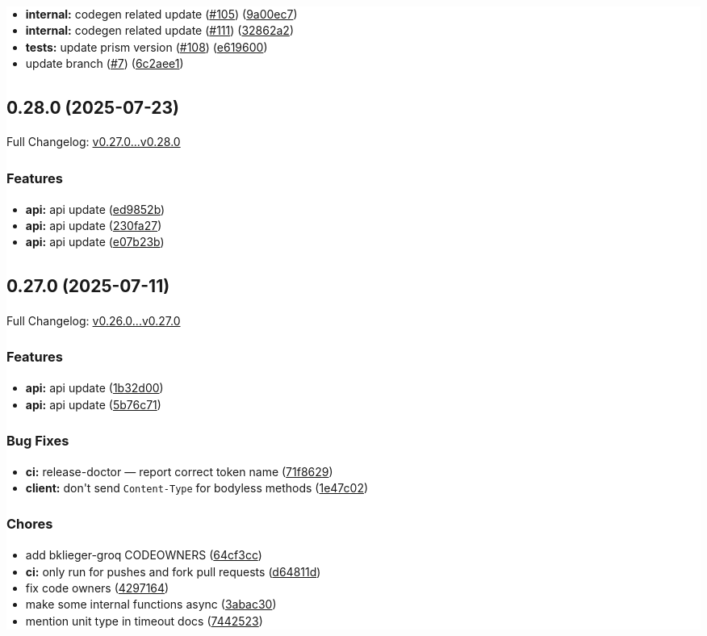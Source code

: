 * **internal:** codegen related update ([#105](https://github.com/groq/groq-typescript/issues/105)) ([9a00ec7](https://github.com/groq/groq-typescript/commit/9a00ec755f2ccca5a59b541b545bc92eeb8be73d))
* **internal:** codegen related update ([#111](https://github.com/groq/groq-typescript/issues/111)) ([32862a2](https://github.com/groq/groq-typescript/commit/32862a2e9ff49b85ce18e331474cf08f63c74613))
* **tests:** update prism version ([#108](https://github.com/groq/groq-typescript/issues/108)) ([e619600](https://github.com/groq/groq-typescript/commit/e61960001f46f1470f6411a8c3dfbada5f8ce52b))
* update branch ([#7](https://github.com/groq/groq-typescript/issues/7)) ([6c2aee1](https://github.com/groq/groq-typescript/commit/6c2aee192c19fd4bd90b73af479d6b7137728665))

## 0.28.0 (2025-07-23)

Full Changelog: [v0.27.0...v0.28.0](https://github.com/groq/groq-typescript/compare/v0.27.0...v0.28.0)

### Features

* **api:** api update ([ed9852b](https://github.com/groq/groq-typescript/commit/ed9852bbdbc91edc31011ef51b955fec67579138))
* **api:** api update ([230fa27](https://github.com/groq/groq-typescript/commit/230fa272f60d2a5de08fbd3487d0ffdc152ea823))
* **api:** api update ([e07b23b](https://github.com/groq/groq-typescript/commit/e07b23b0cc79f3182b57be960e9cd34774bf2fd3))

## 0.27.0 (2025-07-11)

Full Changelog: [v0.26.0...v0.27.0](https://github.com/groq/groq-typescript/compare/v0.26.0...v0.27.0)

### Features

* **api:** api update ([1b32d00](https://github.com/groq/groq-typescript/commit/1b32d0026809d6f8ceeb898a2aa28bb6f4eb5819))
* **api:** api update ([5b76c71](https://github.com/groq/groq-typescript/commit/5b76c71097834901d37968967c45ba9371481686))


### Bug Fixes

* **ci:** release-doctor — report correct token name ([71f8629](https://github.com/groq/groq-typescript/commit/71f8629117963e69a2281d9a88eb784f765f78a8))
* **client:** don't send `Content-Type` for bodyless methods ([1e47c02](https://github.com/groq/groq-typescript/commit/1e47c02aa11b71739940e1ae8e7de1bf7d45c635))


### Chores

* add bklieger-groq CODEOWNERS ([64cf3cc](https://github.com/groq/groq-typescript/commit/64cf3cc9cabd4388491cd6132e595e31dbb2e22e))
* **ci:** only run for pushes and fork pull requests ([d64811d](https://github.com/groq/groq-typescript/commit/d64811dba9a5c298e9b5f974faa71666775f32c5))
* fix code owners ([4297164](https://github.com/groq/groq-typescript/commit/42971644d5c8eebd50484eaadd978ae2e9f540e1))
* make some internal functions async ([3abac30](https://github.com/groq/groq-typescript/commit/3abac30531d2e53db673af4527cee02c708e35f9))
* mention unit type in timeout docs ([7442523](https://github.com/groq/groq-typescript/commit/7442523935028d10afa5795aa5d9347b37aaa2ec))
